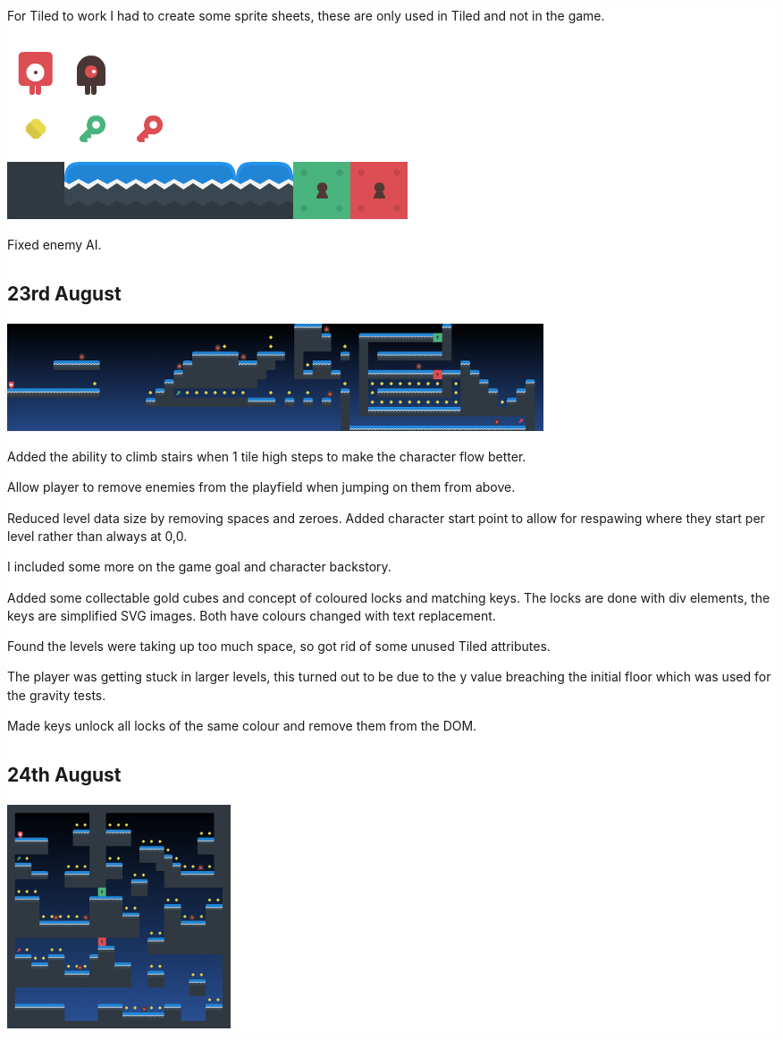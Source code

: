 For Tiled to work I had to create some sprite sheets, these are only used in Tiled and not in the game.

![Character sheet](../charsheet.png?raw=true "Character sheet")
![Collect sheet](../collectsheet.png?raw=true "Collect sheet")
![Tile sheet](../tilesheet.png?raw=true "Tile sheet")

Fixed enemy AI.

23rd August
-----------
![Locks and keys](aug23.png?raw=true "Locks and keys")

Added the ability to climb stairs when 1 tile high steps to make the character flow better.

Allow player to remove enemies from the playfield when jumping on them from above.

Reduced level data size by removing spaces and zeroes.
Added character start point to allow for respawing where they start per level rather than always at 0,0.

I included some more on the game goal and character backstory.

Added some collectable gold cubes and concept of coloured locks and matching keys. The locks are done with div elements, the keys are simplified SVG images. Both have colours changed with text replacement.

Found the levels were taking up too much space, so got rid of some unused Tiled attributes.

The player was getting stuck in larger levels, this turned out to be due to the y value breaching the initial floor which was used for the gravity tests.

Made keys unlock all locks of the same colour and remove them from the DOM.

24th August
-----------
![Level border](aug24.png?raw=true "Level border")
